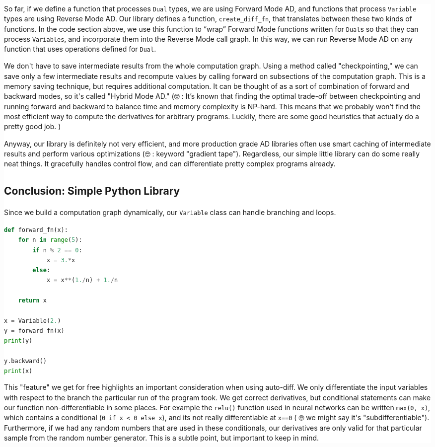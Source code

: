 So far, if we define a function that processes `Dual` types, we are using Forward Mode AD, and functions that process `Variable` types are using Reverse Mode AD. Our library defines a function, `create_diff_fn`,  that translates between these two kinds of functions. In the code section above, we use this function to “wrap” Forward Mode functions written for `Dual`s so that they can process `Variables`, and incorporate them into the Reverse Mode call graph. In this way, we can run Reverse Mode AD on any function that uses operations defined for `Dual`.

We don't have to save intermediate results from the whole computation graph. Using a method called "checkpointing," we can save only a few intermediate results and recompute values by calling forward on subsections of the computation graph. This is a memory saving technique, but requires additional computation. It can be thought of as a sort of combination of forward and backward modes, so it's called "Hybrid Mode AD." (:nerd_face: : It’s known that finding the optimal trade-off between checkpointing and running forward and backward to balance time and memory complexity is NP-hard. This means that we probably won’t find the most efficient way to compute the derivatives for arbitrary programs. Luckily, there are some good heuristics that actually do a pretty good job. )

Anyway, our library is definitely not very efficient, and more production grade AD libraries often use smart caching of intermediate results and perform various optimizations (:nerd_face: : keyword "gradient tape"). Regardless, our simple little library can do some really neat things. It gracefully handles control flow, and can differentiate pretty complex programs already.

## Conclusion: Simple Python Library

Since we build a computation graph dynamically, our `Variable` class can handle branching and loops.

```python
def forward_fn(x):
    for n in range(5):
        if n % 2 == 0:
            x = 3.*x
        else:
            x = x**(1./n) + 1./n

    return x

x = Variable(2.)
y = forward_fn(x)
print(y)

y.backward()
print(x)
```

This "feature" we get for free highlights an important consideration when using auto-diff. We only differentiate the input variables with respect to the branch the particular run of the program took. We get correct derivatives, but conditional statements can make our function non-differentiable in some places. For example the `relu()` function used in neural networks can be written `max(0, x)`, which contains a conditional (`0 if x < 0 else x`), and its not really differentiable at `x==0` ( :nerd_face: we might say it's "subdifferentiable"). Furthermore, if we had any random numbers that are used in these conditionals, our derivatives are only valid for that particular sample from the random number generator. This is a subtle point, but important to keep in mind.
